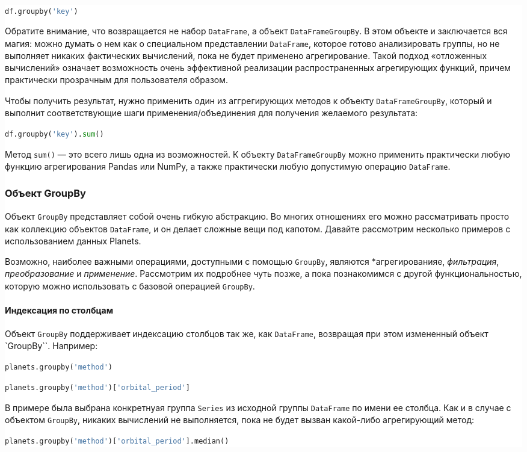 ```python jupyter={"outputs_hidden": false}
df.groupby('key')
```

Обратите внимание, что возвращается не набор `DataFrame`, а объект `DataFrameGroupBy`.
В этом объекте и заключается вся магия: можно думать о нем как о специальном представлении `DataFrame`, которое готово анализировать группы, но не выполняет никаких фактических вычислений, пока не будет применено агрегирование.
Такой подход &laquo;отложенных вычислений&raquo;  означает возможность очень эффективной реализации распространенных агрегирующих функций, причем практически прозрачным для пользователя образом.

Чтобы получить результат, нужно применить один из аггрегирующих методов к объекту `DataFrameGroupBy`, который и выполнит соответствующие шаги применения/объединения для получения желаемого результата:

```python jupyter={"outputs_hidden": false}
df.groupby('key').sum()
```

Метод `sum()` &mdash; это всего лишь одна из возможностей.
К объекту `DataFrameGroupBy` можно применить практически любую функцию агрегирования Pandas или NumPy, а также практически любую допустимую операцию `DataFrame`.


### Объект GroupBy

Объект `GroupBy` представляет собой очень гибкую абстракцию.
Во многих отношениях его можно рассматривать просто как коллекцию объектов `DataFrame`, и он делает сложные вещи под капотом. 
Давайте рассмотрим несколько примеров с использованием данных Planets.

Возможно, наиболее важными операциями, доступными с помощью ``GroupBy``, являются *агрегированияе, *фильтрация*, *преобразование* и *применение*.
Рассмотрим их подробнее чуть позже, а пока познакомимся с другой функциональностью, которую можно использовать с базовой операцией `GroupBy`.


#### Индексация по столбцам

Объект `GroupBy` поддерживает индексацию столбцов так же, как `DataFrame`, возвращая при этом измененный объект `GroupBy``.
Например:

```python jupyter={"outputs_hidden": false}
planets.groupby('method')
```

```python jupyter={"outputs_hidden": false}
planets.groupby('method')['orbital_period']
```

В примере была выбрана конкретнуая группа `Series` из исходной группы `DataFrame` по имени ее столбца.
Как и в случае с объектом `GroupBy`, никаких вычислений не выполняется, пока не будет вызван какой-либо агрегирующий метод:

```python jupyter={"outputs_hidden": false}
planets.groupby('method')['orbital_period'].median()
```
